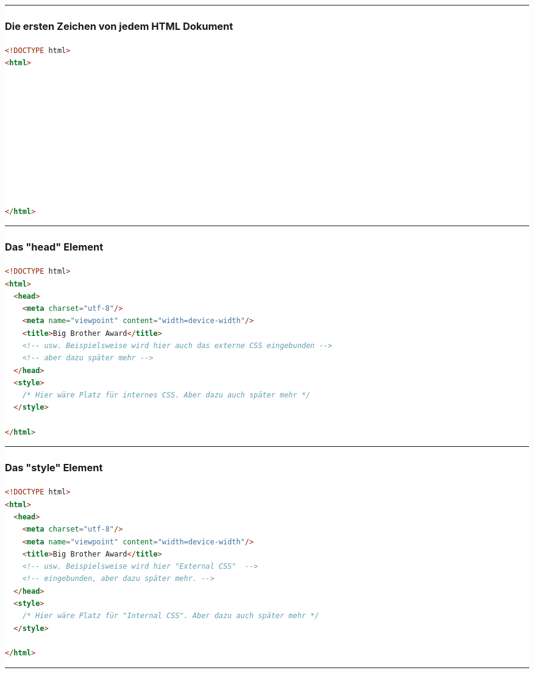 

---

### Die ersten Zeichen von jedem HTML Dokument

``` html
<!DOCTYPE html>
<html>











</html>
```

---

### Das "head" Element

``` html
<!DOCTYPE html>
<html>
  <head>
    <meta charset="utf-8"/>
    <meta name="viewpoint" content="width=device-width"/>
    <title>Big Brother Award</title>
    <!-- usw. Beispielsweise wird hier auch das externe CSS eingebunden -->
    <!-- aber dazu später mehr -->
  </head>
  <style>
    /* Hier wäre Platz für internes CSS. Aber dazu auch später mehr */
  </style>

</html>
```

---

### Das "style" Element

``` html
<!DOCTYPE html>
<html>
  <head>
    <meta charset="utf-8"/>
    <meta name="viewpoint" content="width=device-width"/>
    <title>Big Brother Award</title>
    <!-- usw. Beispielsweise wird hier "External CSS"  -->
    <!-- eingebunden, aber dazu später mehr. -->
  </head>
  <style>
    /* Hier wäre Platz für "Internal CSS". Aber dazu auch später mehr */
  </style>

</html>
```

---